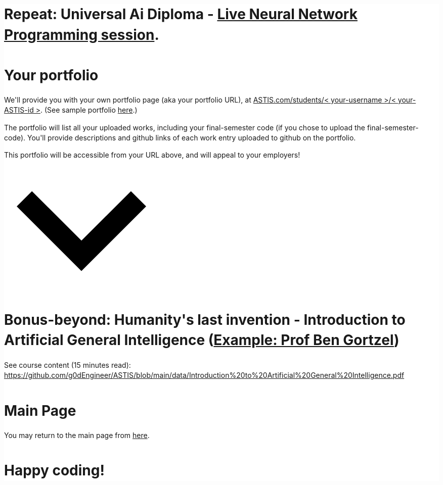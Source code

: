 
# Repeat: Universal Ai Diploma - [Live Neural Network Programming session](https://github.com/JordanMicahBennett/Live-Agile-Artificial-Neural-Network-Programming-Sessions).


# Your portfolio
We'll provide you with your own portfolio page (aka your portfolio URL), at [ASTIS.com/students/< your-username >/< your-ASTIS-id >](https://github.com/g0dEngineer/ASTIS/blob/main/data/SampleCandidatePortfolio/PORTFOLIO.MD). (See sample portfolio [here](https://github.com/g0dEngineer/ASTIS/blob/main/data/SampleCandidatePortfolio/PORTFOLIO.MD).)


The portfolio will list all your uploaded works, including your final-semester code (if you chose to upload the final-semester-code). You'll provide descriptions and github links of each work entry uploaded to github on the portfolio.

This portfolio will be accessible from your URL above, and will appeal to your employers!
      
![Alt Text](https://github.com/g0dEngineer/ASTIS/blob/main/data/down.png)
     
# Bonus-beyond: Humanity's last invention - Introduction to Artificial General Intelligence ([Example: Prof Ben Gortzel](https://youtu.be/9snY7lhJA4c))
See course content (15 minutes read): https://github.com/g0dEngineer/ASTIS/blob/main/data/Introduction%20to%20Artificial%20General%20Intelligence.pdf

# Main Page
You may return to the main page from [here](https://github.com/g0dEngineer/ASTIS/).

# Happy coding!



